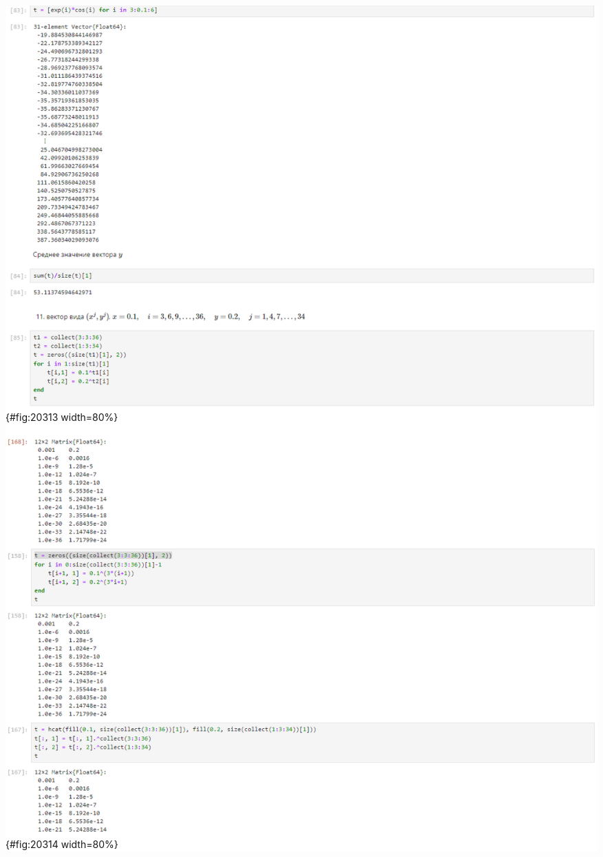 ![Массивы для пункта 3 (13)](image/2_3_13.png){#fig:20313 width=80%}

![Массивы для пункта 3 (14)](image/2_3_14.png){#fig:20314 width=80%}
